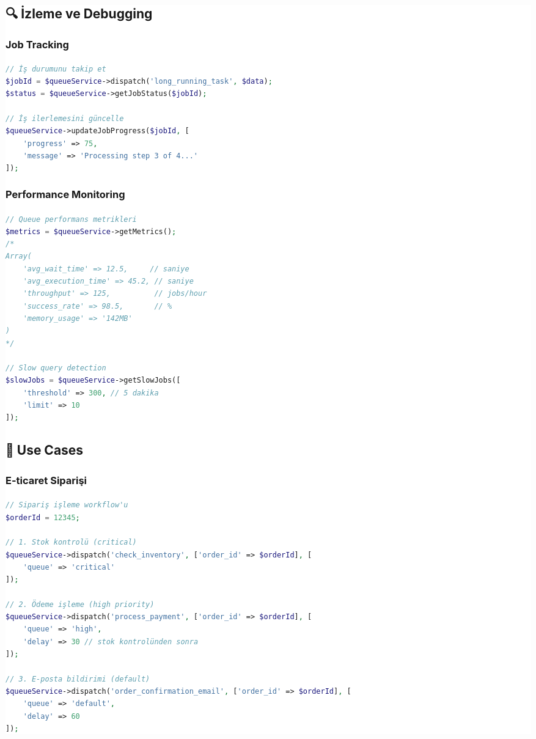 ## 🔍 İzleme ve Debugging

### Job Tracking

```php
// İş durumunu takip et
$jobId = $queueService->dispatch('long_running_task', $data);
$status = $queueService->getJobStatus($jobId);

// İş ilerlemesini güncelle
$queueService->updateJobProgress($jobId, [
    'progress' => 75,
    'message' => 'Processing step 3 of 4...'
]);
```

### Performance Monitoring

```php
// Queue performans metrikleri
$metrics = $queueService->getMetrics();
/*
Array(
    'avg_wait_time' => 12.5,     // saniye
    'avg_execution_time' => 45.2, // saniye
    'throughput' => 125,          // jobs/hour
    'success_rate' => 98.5,       // %
    'memory_usage' => '142MB'
)
*/

// Slow query detection
$slowJobs = $queueService->getSlowJobs([
    'threshold' => 300, // 5 dakika
    'limit' => 10
]);
```

## 🎯 Use Cases

### E-ticaret Siparişi

```php
// Sipariş işleme workflow'u
$orderId = 12345;

// 1. Stok kontrolü (critical)
$queueService->dispatch('check_inventory', ['order_id' => $orderId], [
    'queue' => 'critical'
]);

// 2. Ödeme işleme (high priority)
$queueService->dispatch('process_payment', ['order_id' => $orderId], [
    'queue' => 'high',
    'delay' => 30 // stok kontrolünden sonra
]);

// 3. E-posta bildirimi (default)
$queueService->dispatch('order_confirmation_email', ['order_id' => $orderId], [
    'queue' => 'default',
    'delay' => 60
]);

```